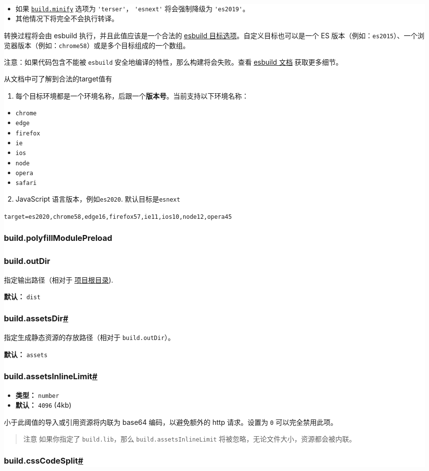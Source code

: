 - 如果 [`build.minify`](https://cn.vitejs.dev/config/#build-minify) 选项为 `'terser'`， `'esnext'` 将会强制降级为 `'es2019'`。
- 其他情况下将完全不会执行转译。

转换过程将会由 esbuild 执行，并且此值应该是一个合法的 [esbuild 目标选项](https://esbuild.github.io/api/#target)。自定义目标也可以是一个 ES 版本（例如：`es2015`）、一个浏览器版本（例如：`chrome58`）或是多个目标组成的一个数组。

注意：如果代码包含不能被 `esbuild` 安全地编译的特性，那么构建将会失败。查看 [esbuild 文档](https://esbuild.github.io/content-types/#javascript) 获取更多细节。

从文档中可了解到合法的target值有

1. 每个目标环境都是一个环境名称，后跟一个**版本号**。当前支持以下环境名称：

- `chrome`
- `edge`
- `firefox`
- `ie`
- `ios`
- `node`
- `opera`
- `safari`

2.  JavaScript 语言版本，例如`es2020`. 默认目标是`esnext`

```
target=es2020,chrome58,edge16,firefox57,ie11,ios10,node12,opera45
```



### build.polyfillModulePreload



### build.outDir

指定输出路径（相对于 [项目根目录](https://cn.vitejs.dev/guide/#index-html-and-project-root)). 

**默认：** `dist`

### build.assetsDir[#](https://cn.vitejs.dev/config/#build-assetsdir)

指定生成静态资源的存放路径（相对于 `build.outDir`）。

**默认：** `assets`

### build.assetsInlineLimit[#](https://cn.vitejs.dev/config/#build-assetsinlinelimit)

- **类型：** `number`
- **默认：** `4096` (4kb)

小于此阈值的导入或引用资源将内联为 base64 编码，以避免额外的 http 请求。设置为 `0` 可以完全禁用此项。

> 注意 如果你指定了 `build.lib`，那么 `build.assetsInlineLimit` 将被忽略，无论文件大小，资源都会被内联。

### build.cssCodeSplit[#](https://cn.vitejs.dev/config/#build-csscodesplit)
